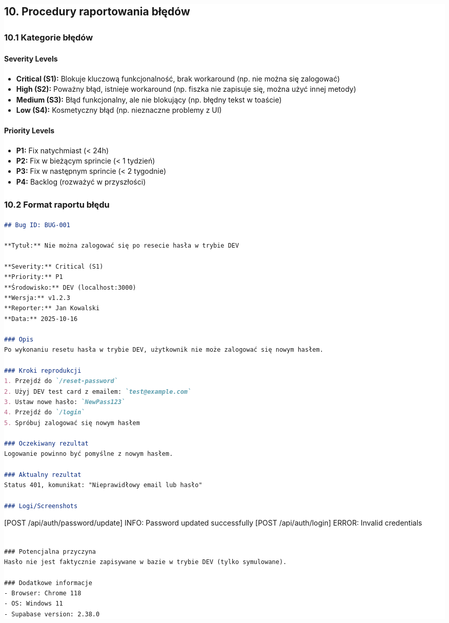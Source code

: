 
## 10. Procedury raportowania błędów

### 10.1 Kategorie błędów

#### Severity Levels
- **Critical (S1):** Blokuje kluczową funkcjonalność, brak workaround (np. nie można się zalogować)
- **High (S2):** Poważny błąd, istnieje workaround (np. fiszka nie zapisuje się, można użyć innej metody)
- **Medium (S3):** Błąd funkcjonalny, ale nie blokujący (np. błędny tekst w toaście)
- **Low (S4):** Kosmetyczny błąd (np. nieznaczne problemy z UI)

#### Priority Levels
- **P1:** Fix natychmiast (< 24h)
- **P2:** Fix w bieżącym sprincie (< 1 tydzień)
- **P3:** Fix w następnym sprincie (< 2 tygodnie)
- **P4:** Backlog (rozważyć w przyszłości)

### 10.2 Format raportu błędu

```markdown
## Bug ID: BUG-001

**Tytuł:** Nie można zalogować się po resecie hasła w trybie DEV

**Severity:** Critical (S1)
**Priority:** P1
**Środowisko:** DEV (localhost:3000)
**Wersja:** v1.2.3
**Reporter:** Jan Kowalski
**Data:** 2025-10-16

### Opis
Po wykonaniu resetu hasła w trybie DEV, użytkownik nie może zalogować się nowym hasłem.

### Kroki reprodukcji
1. Przejdź do `/reset-password`
2. Użyj DEV test card z emailem: `test@example.com`
3. Ustaw nowe hasło: `NewPass123`
4. Przejdź do `/login`
5. Spróbuj zalogować się nowym hasłem

### Oczekiwany rezultat
Logowanie powinno być pomyślne z nowym hasłem.

### Aktualny rezultat
Status 401, komunikat: "Nieprawidłowy email lub hasło"

### Logi/Screenshots
```
[POST /api/auth/password/update] INFO: Password updated successfully
[POST /api/auth/login] ERROR: Invalid credentials
```

### Potencjalna przyczyna
Hasło nie jest faktycznie zapisywane w bazie w trybie DEV (tylko symulowane).

### Dodatkowe informacje
- Browser: Chrome 118
- OS: Windows 11
- Supabase version: 2.38.0
```

